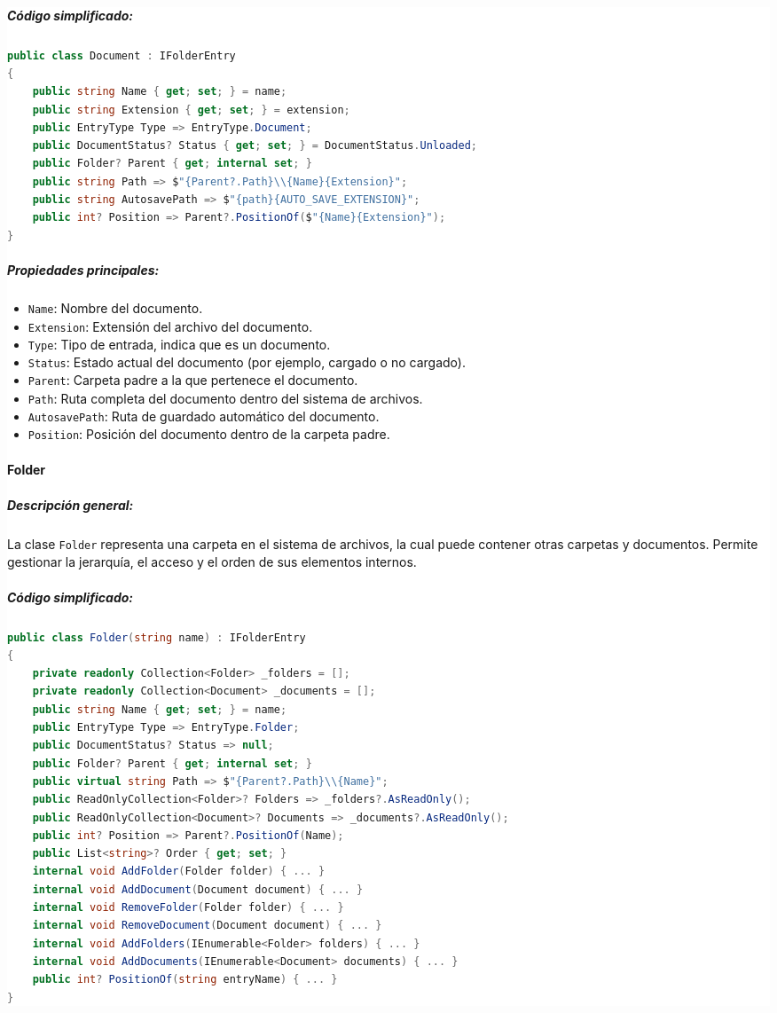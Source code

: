 ##### Código simplificado:

```csharp
public class Document : IFolderEntry
{
    public string Name { get; set; } = name;
    public string Extension { get; set; } = extension;
    public EntryType Type => EntryType.Document;
    public DocumentStatus? Status { get; set; } = DocumentStatus.Unloaded;
    public Folder? Parent { get; internal set; }
    public string Path => $"{Parent?.Path}\\{Name}{Extension}";
    public string AutosavePath => $"{path}{AUTO_SAVE_EXTENSION}";
    public int? Position => Parent?.PositionOf($"{Name}{Extension}");
}
```

##### Propiedades principales:

- `Name`: Nombre del documento.
- `Extension`: Extensión del archivo del documento.
- `Type`: Tipo de entrada, indica que es un documento.
- `Status`: Estado actual del documento (por ejemplo, cargado o no cargado).
- `Parent`: Carpeta padre a la que pertenece el documento.
- `Path`: Ruta completa del documento dentro del sistema de archivos.
- `AutosavePath`: Ruta de guardado automático del documento.
- `Position`: Posición del documento dentro de la carpeta padre.

#### Folder

##### Descripción general:

La clase `Folder` representa una carpeta en el sistema de archivos, la cual puede contener otras carpetas y documentos. Permite gestionar la jerarquía, el acceso y el orden de sus elementos internos.

##### Código simplificado:

```csharp
public class Folder(string name) : IFolderEntry
{
    private readonly Collection<Folder> _folders = [];
    private readonly Collection<Document> _documents = [];
    public string Name { get; set; } = name;
    public EntryType Type => EntryType.Folder;
    public DocumentStatus? Status => null;
    public Folder? Parent { get; internal set; }
    public virtual string Path => $"{Parent?.Path}\\{Name}";
    public ReadOnlyCollection<Folder>? Folders => _folders?.AsReadOnly();
    public ReadOnlyCollection<Document>? Documents => _documents?.AsReadOnly();
    public int? Position => Parent?.PositionOf(Name);
    public List<string>? Order { get; set; }
    internal void AddFolder(Folder folder) { ... }
    internal void AddDocument(Document document) { ... }
    internal void RemoveFolder(Folder folder) { ... }
    internal void RemoveDocument(Document document) { ... }
    internal void AddFolders(IEnumerable<Folder> folders) { ... }
    internal void AddDocuments(IEnumerable<Document> documents) { ... }
    public int? PositionOf(string entryName) { ... }
}
```
